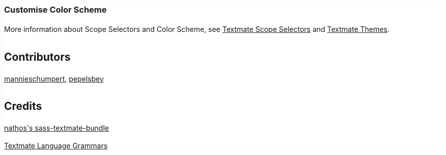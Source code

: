 ### Customise Color Scheme

More information about Scope Selectors and Color Scheme, see [Textmate Scope Selectors](http://manual.macromates.com/en/scope_selectors) and [Textmate Themes](http://manual.macromates.com/en/themes.html).


## Contributors

[mannieschumpert](https://github.com/mannieschumpert), [pepelsbey](https://github.com/pepelsbey)


## Credits

[nathos's sass-textmate-bundle](https://github.com/nathos/sass-textmate-bundle/tree/sublime)

[Textmate Language Grammars](http://manual.macromates.com/en/language_grammars.html)
